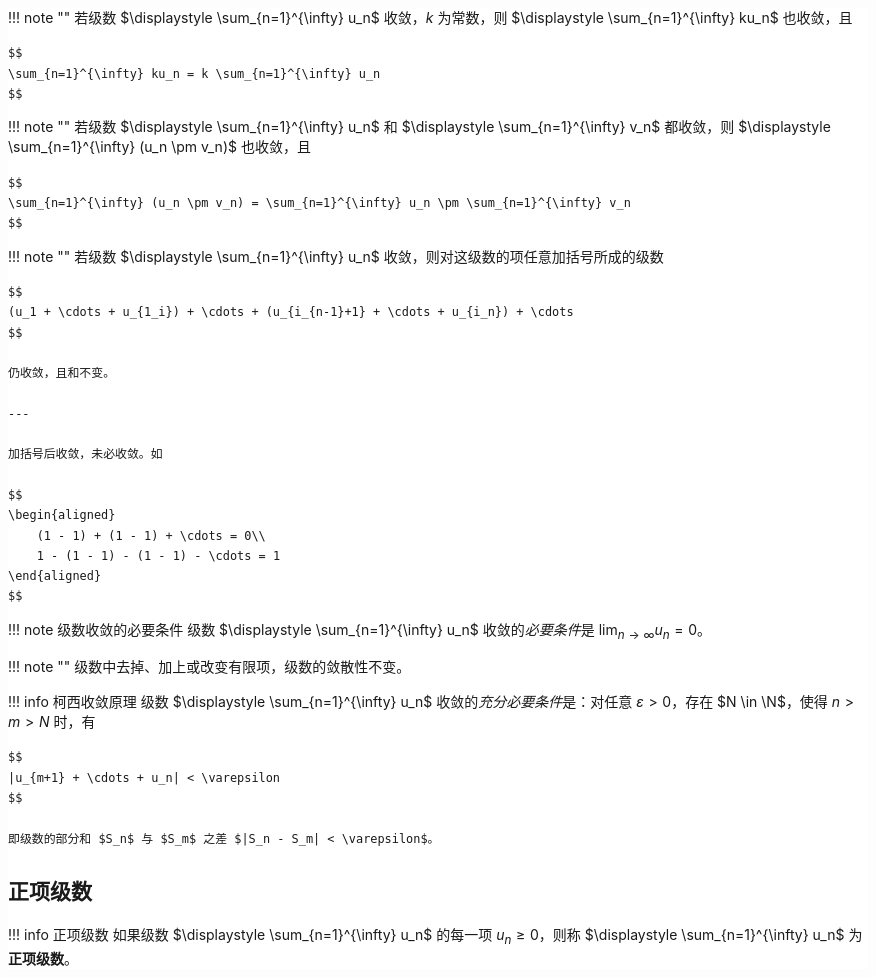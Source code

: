 !!! note ""
    若级数 $\displaystyle \sum_{n=1}^{\infty} u_n$ 收敛，$k$ 为常数，则 $\displaystyle \sum_{n=1}^{\infty} ku_n$ 也收敛，且

    $$
    \sum_{n=1}^{\infty} ku_n = k \sum_{n=1}^{\infty} u_n
    $$

!!! note ""
    若级数 $\displaystyle \sum_{n=1}^{\infty} u_n$ 和 $\displaystyle \sum_{n=1}^{\infty} v_n$ 都收敛，则 $\displaystyle \sum_{n=1}^{\infty} (u_n \pm  v_n)$ 也收敛，且

    $$
    \sum_{n=1}^{\infty} (u_n \pm v_n) = \sum_{n=1}^{\infty} u_n \pm \sum_{n=1}^{\infty} v_n
    $$

!!! note ""
    若级数 $\displaystyle \sum_{n=1}^{\infty} u_n$ 收敛，则对这级数的项任意加括号所成的级数

    $$
    (u_1 + \cdots + u_{1_i}) + \cdots + (u_{i_{n-1}+1} + \cdots + u_{i_n}) + \cdots
    $$

    仍收敛，且和不变。

    ---

    加括号后收敛，未必收敛。如

    $$
    \begin{aligned}
        (1 - 1) + (1 - 1) + \cdots = 0\\
        1 - (1 - 1) - (1 - 1) - \cdots = 1
    \end{aligned}
    $$

!!! note 级数收敛的必要条件
    级数 $\displaystyle \sum_{n=1}^{\infty} u_n$ 收敛的*必要条件*是 $\displaystyle \lim_{n \to \infty} u_n = 0$。

!!! note ""
    级数中去掉、加上或改变有限项，级数的敛散性不变。

!!! info 柯西收敛原理
    级数 $\displaystyle \sum_{n=1}^{\infty} u_n$ 收敛的*充分必要条件*是：对任意 $\varepsilon > 0$，存在 $N \in \N$，使得 $n > m > N$ 时，有

    $$
    |u_{m+1} + \cdots + u_n| < \varepsilon
    $$

    即级数的部分和 $S_n$ 与 $S_m$ 之差 $|S_n - S_m| < \varepsilon$。

## 正项级数

!!! info 正项级数
    如果级数 $\displaystyle \sum_{n=1}^{\infty} u_n$ 的每一项 $u_n \ge 0$，则称 $\displaystyle \sum_{n=1}^{\infty} u_n$ 为**正项级数**。
